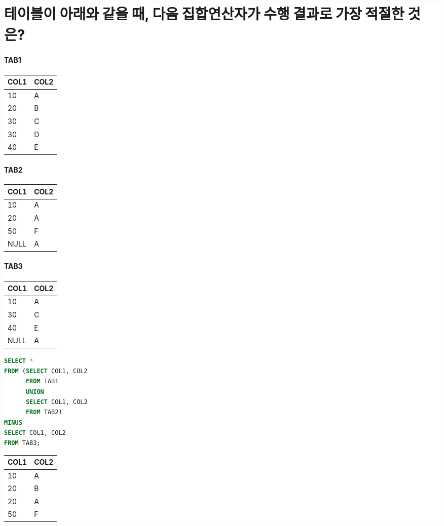 # 테이블이 아래와 같을 때, 다음 집합연산자가 수행 결과로 가장 적절한 것은?

#### TAB1
| COL1 | COL2 |
|------|------|
| 10   | A    |
| 20   | B    |
| 30   | C    |
| 30   | D    |
| 40   | E    |

#### TAB2
| COL1 | COL2 |
|------|------|
| 10   | A    |
| 20   | A    |
| 50   | F    |
| NULL | A    |

#### TAB3
| COL1 | COL2 |
|------|------|
| 10   | A    |
| 30   | C    |
| 40   | E    |
| NULL | A    |

```sql
SELECT *
FROM (SELECT COL1, COL2
      FROM TAB1
      UNION
      SELECT COL1, COL2
      FROM TAB2)
MINUS
SELECT COL1, COL2
FROM TAB3;
```

|COL1|COL2|
|---|---|
|10|A|
|20|B|
|20|A|
|50|F|
